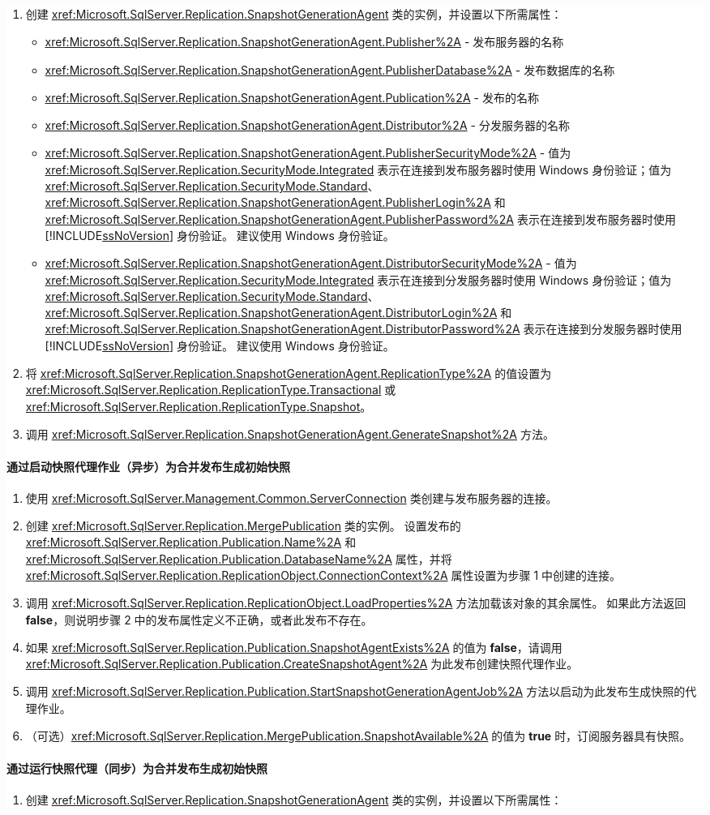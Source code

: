 1.  创建 <xref:Microsoft.SqlServer.Replication.SnapshotGenerationAgent> 类的实例，并设置以下所需属性：  
  
    -   <xref:Microsoft.SqlServer.Replication.SnapshotGenerationAgent.Publisher%2A> - 发布服务器的名称  
  
    -   <xref:Microsoft.SqlServer.Replication.SnapshotGenerationAgent.PublisherDatabase%2A> - 发布数据库的名称  
  
    -   <xref:Microsoft.SqlServer.Replication.SnapshotGenerationAgent.Publication%2A> - 发布的名称  
  
    -   <xref:Microsoft.SqlServer.Replication.SnapshotGenerationAgent.Distributor%2A> - 分发服务器的名称  
  
    -   <xref:Microsoft.SqlServer.Replication.SnapshotGenerationAgent.PublisherSecurityMode%2A> - 值为 <xref:Microsoft.SqlServer.Replication.SecurityMode.Integrated> 表示在连接到发布服务器时使用 Windows 身份验证；值为 <xref:Microsoft.SqlServer.Replication.SecurityMode.Standard>、<xref:Microsoft.SqlServer.Replication.SnapshotGenerationAgent.PublisherLogin%2A> 和 <xref:Microsoft.SqlServer.Replication.SnapshotGenerationAgent.PublisherPassword%2A> 表示在连接到发布服务器时使用 [!INCLUDE[ssNoVersion](../../includes/ssnoversion-md.md)] 身份验证。 建议使用 Windows 身份验证。  
  
    -   <xref:Microsoft.SqlServer.Replication.SnapshotGenerationAgent.DistributorSecurityMode%2A> - 值为 <xref:Microsoft.SqlServer.Replication.SecurityMode.Integrated> 表示在连接到分发服务器时使用 Windows 身份验证；值为 <xref:Microsoft.SqlServer.Replication.SecurityMode.Standard>、<xref:Microsoft.SqlServer.Replication.SnapshotGenerationAgent.DistributorLogin%2A> 和 <xref:Microsoft.SqlServer.Replication.SnapshotGenerationAgent.DistributorPassword%2A> 表示在连接到分发服务器时使用 [!INCLUDE[ssNoVersion](../../includes/ssnoversion-md.md)] 身份验证。 建议使用 Windows 身份验证。  
  
2.  将 <xref:Microsoft.SqlServer.Replication.SnapshotGenerationAgent.ReplicationType%2A> 的值设置为 <xref:Microsoft.SqlServer.Replication.ReplicationType.Transactional> 或 <xref:Microsoft.SqlServer.Replication.ReplicationType.Snapshot>。  
  
3.  调用 <xref:Microsoft.SqlServer.Replication.SnapshotGenerationAgent.GenerateSnapshot%2A> 方法。  
  
#### <a name="to-generate-the-initial-snapshot-for-a-merge-publication-by-starting-the-snapshot-agent-job-asynchronous"></a>通过启动快照代理作业（异步）为合并发布生成初始快照  
  
1.  使用 <xref:Microsoft.SqlServer.Management.Common.ServerConnection> 类创建与发布服务器的连接。  
  
2.  创建 <xref:Microsoft.SqlServer.Replication.MergePublication> 类的实例。 设置发布的 <xref:Microsoft.SqlServer.Replication.Publication.Name%2A> 和 <xref:Microsoft.SqlServer.Replication.Publication.DatabaseName%2A> 属性，并将 <xref:Microsoft.SqlServer.Replication.ReplicationObject.ConnectionContext%2A> 属性设置为步骤 1 中创建的连接。  
  
3.  调用 <xref:Microsoft.SqlServer.Replication.ReplicationObject.LoadProperties%2A> 方法加载该对象的其余属性。 如果此方法返回 **false**，则说明步骤 2 中的发布属性定义不正确，或者此发布不存在。  
  
4.  如果 <xref:Microsoft.SqlServer.Replication.Publication.SnapshotAgentExists%2A> 的值为 **false**，请调用 <xref:Microsoft.SqlServer.Replication.Publication.CreateSnapshotAgent%2A> 为此发布创建快照代理作业。  
  
5.  调用 <xref:Microsoft.SqlServer.Replication.Publication.StartSnapshotGenerationAgentJob%2A> 方法以启动为此发布生成快照的代理作业。  
  
6.  （可选）<xref:Microsoft.SqlServer.Replication.MergePublication.SnapshotAvailable%2A> 的值为 **true** 时，订阅服务器具有快照。  
  
#### <a name="to-generate-the-initial-snapshot-for-a-merge-publication-by-running-the-snapshot-agent-synchronous"></a>通过运行快照代理（同步）为合并发布生成初始快照  
  
1.  创建 <xref:Microsoft.SqlServer.Replication.SnapshotGenerationAgent> 类的实例，并设置以下所需属性：  
  